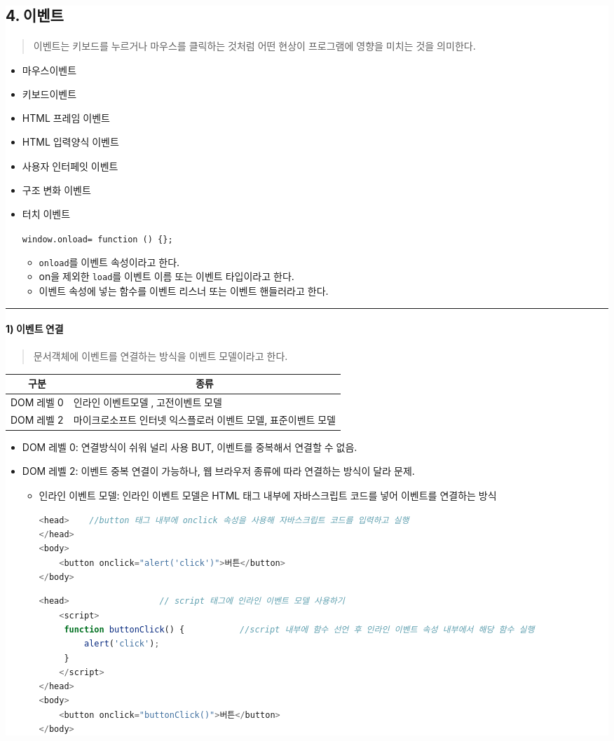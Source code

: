 

##  4. 이벤트

> 이벤트는 키보드를 누르거나 마우스를 클릭하는 것처럼 어떤 현상이 프로그램에 영향을 미치는 것을 의미한다.

- 마우스이벤트

- 키보드이벤트

- HTML 프레임 이벤트

- HTML 입력양식 이벤트

- 사용자 인터페잇 이벤트

- 구조 변화 이벤트

- 터치 이벤트

  ``` html
  window.onload= function () {};
  ```

  - `onload`를  이벤트 속성이라고 한다.
  - on을 제외한 `load`를 이벤트 이름 또는 이벤트 타입이라고 한다.
  - 이벤트 속성에 넣는 함수를 이벤트 리스너  또는 이벤트 핸들러라고 한다.

---

####   1) 이벤트 연결

> 문서객체에 이벤트를 연결하는 방식을 이벤트 모델이라고 한다.

| 구분       | 종류                                                         |
| ---------- | ------------------------------------------------------------ |
| DOM 레벨 0 | 인라인 이벤트모델 , 고전이벤트 모델                          |
| DOM 레벨 2 | 마이크로소프트 인터넷 익스플로러 이벤트 모델, 표준이벤트 모델 |

- DOM 레벨 0: 연결방식이 쉬워 널리 사용 BUT,  이벤트를 중복해서 연결할 수 없음.

- DOM 레벨 2: 이벤트 중복 연결이 가능하나, 웹 브라우저 종류에 따라 연결하는 방식이 달라 문제.

  - 인라인 이벤트 모델: 인라인 이벤트 모델은 HTML 태그 내부에 자바스크립트 코드를 넣어 이벤트를 연결하는 방식

    ``` javascript
    <head>    //button 태그 내부에 onclick 속성을 사용해 자바스크립트 코드를 입력하고 실행
    </head>
    <body>
        <button onclick="alert('click')">버튼</button>
    </body>
    ```

    ``` javascript
    <head>                  // script 태그에 인라인 이벤트 모델 사용하기
        <script>
         function buttonClick() {           //script 내부에 함수 선언 후 인라인 이벤트 속성 내부에서 해당 함수 실행
             alert('click');
         }
        </script>
    </head>
    <body>
        <button onclick="buttonClick()">버튼</button>
    </body>
    ```
